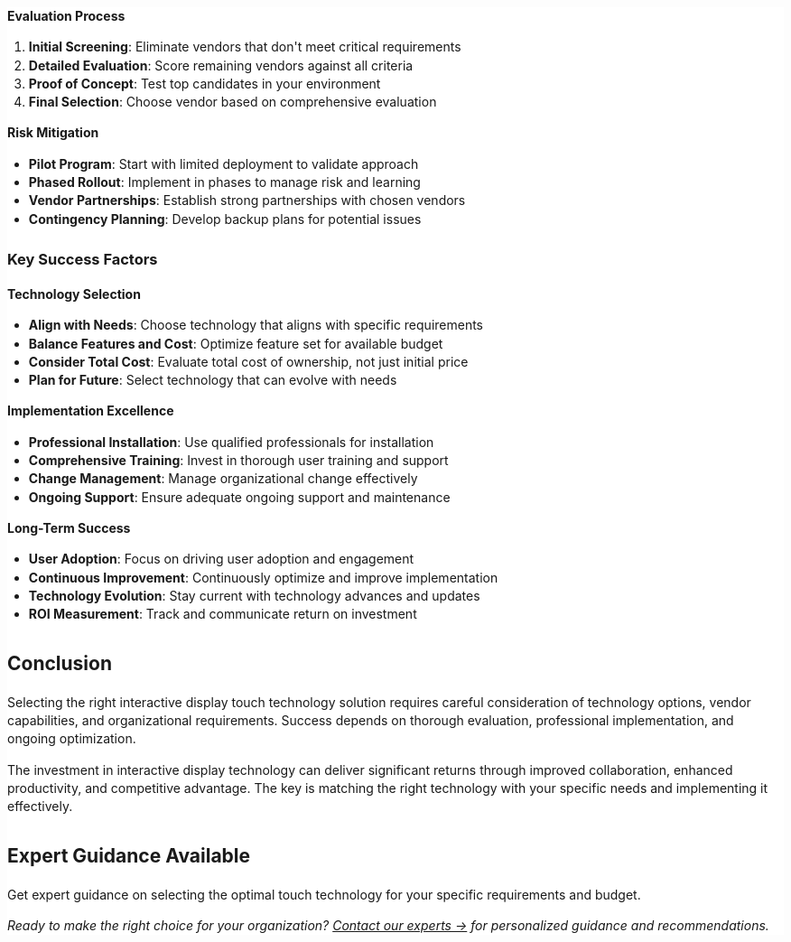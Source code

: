 **Evaluation Process**
1. **Initial Screening**: Eliminate vendors that don't meet critical requirements
2. **Detailed Evaluation**: Score remaining vendors against all criteria
3. **Proof of Concept**: Test top candidates in your environment
4. **Final Selection**: Choose vendor based on comprehensive evaluation

**Risk Mitigation**
- **Pilot Program**: Start with limited deployment to validate approach
- **Phased Rollout**: Implement in phases to manage risk and learning
- **Vendor Partnerships**: Establish strong partnerships with chosen vendors
- **Contingency Planning**: Develop backup plans for potential issues

### Key Success Factors

**Technology Selection**
- **Align with Needs**: Choose technology that aligns with specific requirements
- **Balance Features and Cost**: Optimize feature set for available budget
- **Consider Total Cost**: Evaluate total cost of ownership, not just initial price
- **Plan for Future**: Select technology that can evolve with needs

**Implementation Excellence**
- **Professional Installation**: Use qualified professionals for installation
- **Comprehensive Training**: Invest in thorough user training and support
- **Change Management**: Manage organizational change effectively
- **Ongoing Support**: Ensure adequate ongoing support and maintenance

**Long-Term Success**
- **User Adoption**: Focus on driving user adoption and engagement
- **Continuous Improvement**: Continuously optimize and improve implementation
- **Technology Evolution**: Stay current with technology advances and updates
- **ROI Measurement**: Track and communicate return on investment

## Conclusion

Selecting the right interactive display touch technology solution requires careful consideration of technology options, vendor capabilities, and organizational requirements. Success depends on thorough evaluation, professional implementation, and ongoing optimization.

The investment in interactive display technology can deliver significant returns through improved collaboration, enhanced productivity, and competitive advantage. The key is matching the right technology with your specific needs and implementing it effectively.

## Expert Guidance Available

Get expert guidance on selecting the optimal touch technology for your specific requirements and budget.

_Ready to make the right choice for your organization? [Contact our experts →](/contact) for personalized guidance and recommendations._